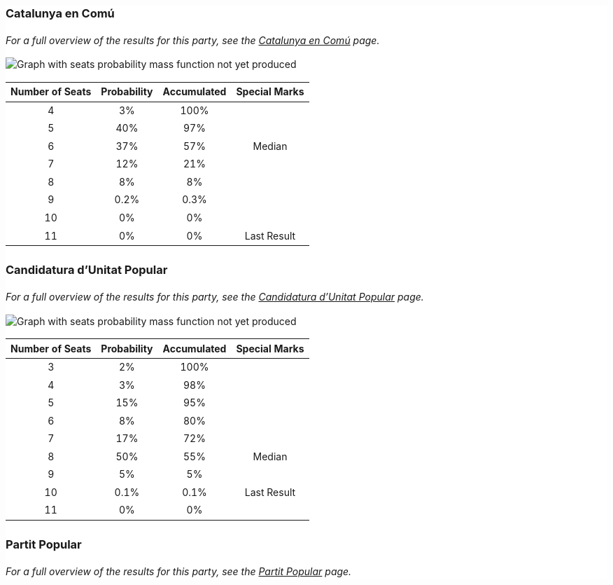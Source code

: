 ### Catalunya en Comú

*For a full overview of the results for this party, see the [Catalunya en Comú](party-catalunyaencomú.html) page.*

![Graph with seats probability mass function not yet produced](2017-12-13-AM-seats-pmf-catalunyaencomú.png "Seats Probability Mass Function")

| Number of Seats | Probability | Accumulated | Special Marks |
|:---------------:|:-----------:|:-----------:|:-------------:|
| 4 | 3% | 100% |  |
| 5 | 40% | 97% |  |
| 6 | 37% | 57% | Median |
| 7 | 12% | 21% |  |
| 8 | 8% | 8% |  |
| 9 | 0.2% | 0.3% |  |
| 10 | 0% | 0% |  |
| 11 | 0% | 0% | Last Result |

### Candidatura d’Unitat Popular

*For a full overview of the results for this party, see the [Candidatura d’Unitat Popular](party-candidaturad’unitatpopular.html) page.*

![Graph with seats probability mass function not yet produced](2017-12-13-AM-seats-pmf-candidaturad’unitatpopular.png "Seats Probability Mass Function")

| Number of Seats | Probability | Accumulated | Special Marks |
|:---------------:|:-----------:|:-----------:|:-------------:|
| 3 | 2% | 100% |  |
| 4 | 3% | 98% |  |
| 5 | 15% | 95% |  |
| 6 | 8% | 80% |  |
| 7 | 17% | 72% |  |
| 8 | 50% | 55% | Median |
| 9 | 5% | 5% |  |
| 10 | 0.1% | 0.1% | Last Result |
| 11 | 0% | 0% |  |

### Partit Popular

*For a full overview of the results for this party, see the [Partit Popular](party-partitpopular.html) page.*
